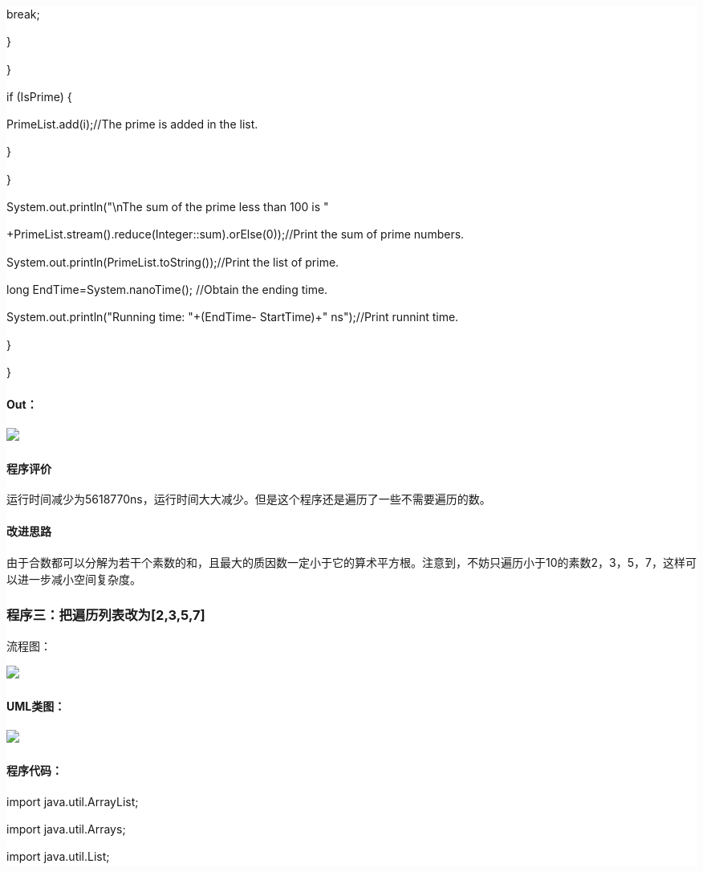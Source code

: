 break;

}

}

if (IsPrime) {

PrimeList.add(i);//The prime is added in the list.

}

}

System.out.println("\\nThe sum of the prime less than 100 is "

\+PrimeList.stream().reduce(Integer::sum).orElse(0));//Print the sum of prime
numbers.

System.out.println(PrimeList.toString());//Print the list of prime.

long EndTime=System.nanoTime(); //Obtain the ending time.

System.out.println("Running time: "+(EndTime- StartTime)+" ns");//Print runnint
time.

}

}

#### Out：

![](media/c8bc82976d0e0b65eba2f462acfbe877.png)

#### 程序评价

运行时间减少为5618770ns，运行时间大大减少。但是这个程序还是遍历了一些不需要遍历的数。

#### 改进思路

由于合数都可以分解为若干个素数的和，且最大的质因数一定小于它的算术平方根。注意到，不妨只遍历小于10的素数2，3，5，7，这样可以进一步减小空间复杂度。

### 程序三：把遍历列表改为[2,3,5,7]

流程图：

![](media/0a09ddb599538192720bc9f760b44d6d.png)

#### UML类图：

![](media/a0eccfdbba2624f7d129fbcecd72d9f8.png)

#### 程序代码：

import java.util.ArrayList;

import java.util.Arrays;

import java.util.List;
